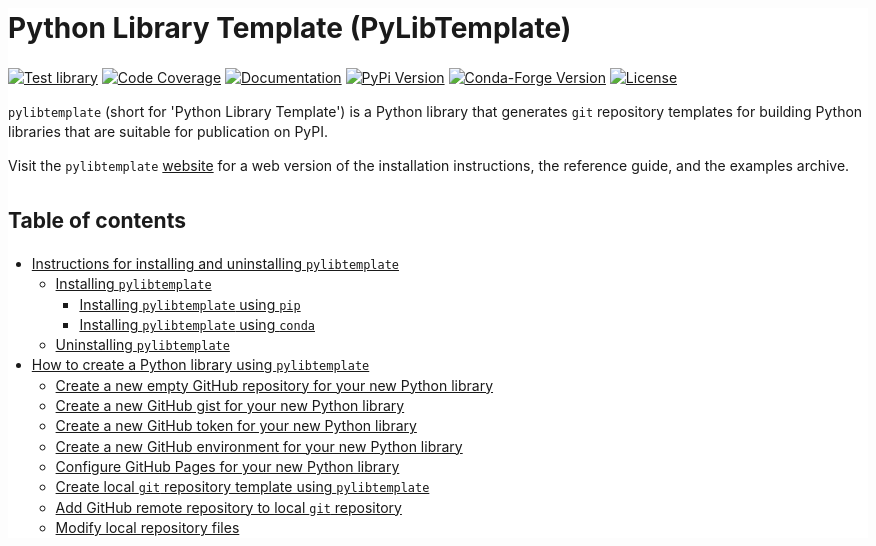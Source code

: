 # Python Library Template (PyLibTemplate)

[![Test library](https://github.com/mrfitzpa/pylibtemplate/actions/workflows/test_library.yml/badge.svg)](https://github.com/mrfitzpa/pylibtemplate/actions/workflows/test_library.yml)
[![Code Coverage](https://img.shields.io/endpoint?url=https://gist.githubusercontent.com/mrfitzpa/7baba2a56d07b59cc49b8323f44416e5/raw/pylibtemplate_coverage_badge.json)](https://github.com/mrfitzpa/pylibtemplate/actions/workflows/measure_code_coverage.yml)
[![Documentation](https://img.shields.io/badge/docs-read-brightgreen)](https://mrfitzpa.github.io/pylibtemplate)
[![PyPi Version](https://img.shields.io/pypi/v/pylibtemplate.svg)](https://pypi.org/project/pylibtemplate)
[![Conda-Forge Version](https://img.shields.io/conda/vn/conda-forge/pylibtemplate.svg)](https://anaconda.org/conda-forge/pylibtemplate)
[![License](https://img.shields.io/badge/License-GPLv3-blue.svg)](https://www.gnu.org/licenses/gpl-3.0)

`pylibtemplate` (short for 'Python Library Template') is a Python library that
generates `git` repository templates for building Python libraries that are
suitable for publication on PyPI.

Visit the `pylibtemplate` [website](https://mrfitzpa.github.io/pylibtemplate)
for a web version of the installation instructions, the reference guide, and the
examples archive.



## Table of contents

- [Instructions for installing and uninstalling
  `pylibtemplate`](#instructions-for-installing-and-uninstalling-pylibtemplate)
  - [Installing `pylibtemplate`](#installing-pylibtemplate)
    - [Installing `pylibtemplate` using
      `pip`](#installing-pylibtemplate-using-pip)
    - [Installing `pylibtemplate` using
      `conda`](#installing-pylibtemplate-using-conda)
  - [Uninstalling `pylibtemplate`](#uninstalling-pylibtemplate)
- [How to create a Python library using `pylibtemplate`](#how-to-create-a-python-library-using-pylibtemplate)
  - [Create a new empty GitHub repository for your new Python library](#create-a-new-empty-github-repository-for-your-new-python-library)
  - [Create a new GitHub gist for your new Python library](#create-a-new-github-gist-for-your-new-python-library)
  - [Create a new GitHub token for your new Python library](#create-a-new-github-token-for-your-new-python-library)
  - [Create a new GitHub environment for your new Python library](#create-a-new-github-environment-for-your-new-python-library)
  - [Configure GitHub Pages for your new Python library](#configure-github-pages-for-your-new-python-library)
  - [Create local `git` repository template using `pylibtemplate`](#create-local-git-repository-template-using-pylibtemplate)
  - [Add GitHub remote repository to local `git` repository](#add-github-remote-repository-to-local-git-repository)
  - [Modify local repository files](#modify-local-repository-files)
